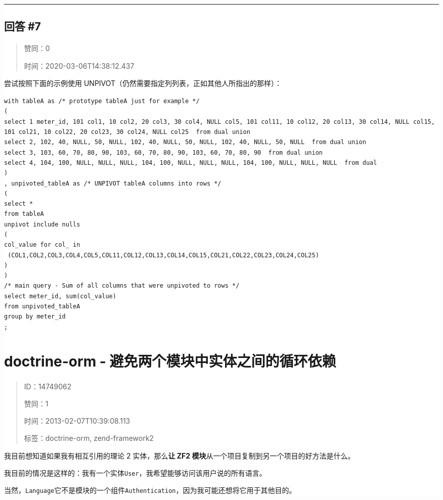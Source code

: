 * * *

## 回答 #7

> 赞同：0
> 
> 时间：2020-03-06T14:38:12.437

尝试按照下面的示例使用 UNPIVOT（仍然需要指定列列表，正如其他人所指出的那样）：

```
with tableA as /* prototype tableA just for example */
(
select 1 meter_id, 101 col1, 10 col2, 20 col3, 30 col4, NULL col5, 101 col11, 10 col12, 20 col13, 30 col14, NULL col15, 101 col21, 10 col22, 20 col23, 30 col24, NULL col25  from dual union
select 2, 102, 40, NULL, 50, NULL, 102, 40, NULL, 50, NULL, 102, 40, NULL, 50, NULL  from dual union
select 3, 103, 60, 70, 80, 90, 103, 60, 70, 80, 90, 103, 60, 70, 80, 90  from dual union
select 4, 104, 100, NULL, NULL, NULL, 104, 100, NULL, NULL, NULL, 104, 100, NULL, NULL, NULL  from dual
)
, unpivoted_tableA as /* UNPIVOT tableA columns into rows */
(
select *
from tableA
unpivot include nulls 
(
col_value for col_ in 
 (COL1,COL2,COL3,COL4,COL5,COL11,COL12,COL13,COL14,COL15,COL21,COL22,COL23,COL24,COL25)
)
)
/* main query - Sum of all columns that were unpivoted to rows */
select meter_id, sum(col_value) 
from unpivoted_tableA
group by meter_id
; 
```

# doctrine-orm - 避免两个模块中实体之间的循环依赖

> ID：14749062
> 
> 赞同：1
> 
> 时间：2013-02-07T10:39:08.113
> 
> 标签：doctrine-orm, zend-framework2

我目前想知道如果我有相互引用的理论 2 实体，那么**让 ZF2 模块**从一个项目复制到另一个项目的好方法是什么。

我目前的情况是这样的：我有一个实体`User`，我希望能够访问该用户说的所有语言。

当然，`Language`它不是模块的一个组件`Authentication`，因为我可能还想将它用于其他目的。
